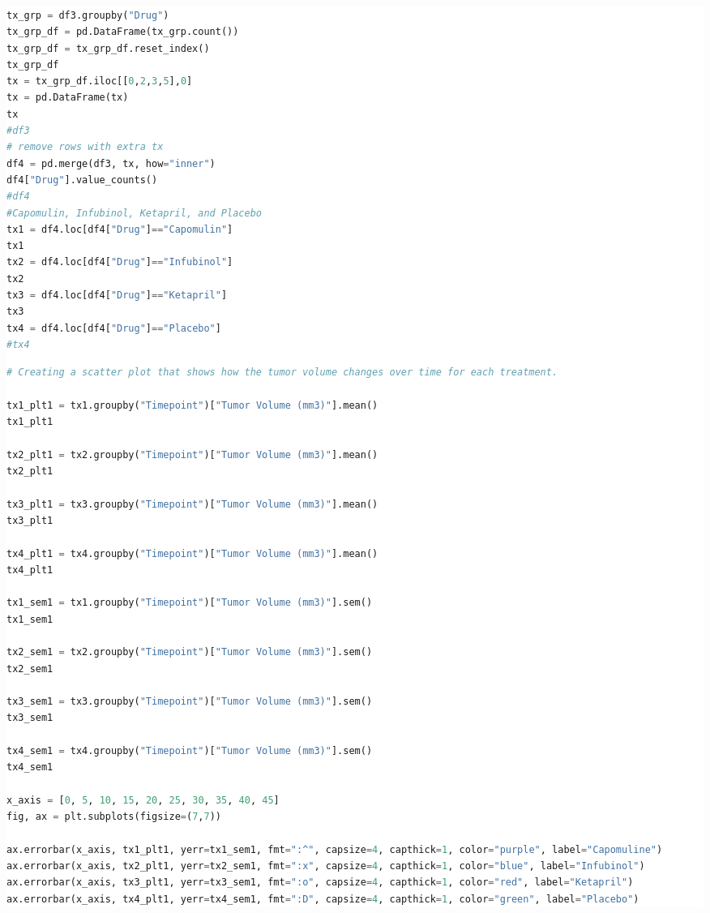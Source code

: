 


```python
tx_grp = df3.groupby("Drug")
tx_grp_df = pd.DataFrame(tx_grp.count())
tx_grp_df = tx_grp_df.reset_index()
tx_grp_df
tx = tx_grp_df.iloc[[0,2,3,5],0]
tx = pd.DataFrame(tx)
tx
#df3
# remove rows with extra tx
df4 = pd.merge(df3, tx, how="inner")
df4["Drug"].value_counts()
#df4
#Capomulin, Infubinol, Ketapril, and Placebo
tx1 = df4.loc[df4["Drug"]=="Capomulin"]
tx1
tx2 = df4.loc[df4["Drug"]=="Infubinol"]
tx2
tx3 = df4.loc[df4["Drug"]=="Ketapril"]
tx3
tx4 = df4.loc[df4["Drug"]=="Placebo"]
#tx4
```


```python
# Creating a scatter plot that shows how the tumor volume changes over time for each treatment. 

tx1_plt1 = tx1.groupby("Timepoint")["Tumor Volume (mm3)"].mean()
tx1_plt1

tx2_plt1 = tx2.groupby("Timepoint")["Tumor Volume (mm3)"].mean()
tx2_plt1

tx3_plt1 = tx3.groupby("Timepoint")["Tumor Volume (mm3)"].mean()
tx3_plt1

tx4_plt1 = tx4.groupby("Timepoint")["Tumor Volume (mm3)"].mean()
tx4_plt1

tx1_sem1 = tx1.groupby("Timepoint")["Tumor Volume (mm3)"].sem()
tx1_sem1

tx2_sem1 = tx2.groupby("Timepoint")["Tumor Volume (mm3)"].sem()
tx2_sem1

tx3_sem1 = tx3.groupby("Timepoint")["Tumor Volume (mm3)"].sem()
tx3_sem1

tx4_sem1 = tx4.groupby("Timepoint")["Tumor Volume (mm3)"].sem()
tx4_sem1

x_axis = [0, 5, 10, 15, 20, 25, 30, 35, 40, 45]
fig, ax = plt.subplots(figsize=(7,7))

ax.errorbar(x_axis, tx1_plt1, yerr=tx1_sem1, fmt=":^", capsize=4, capthick=1, color="purple", label="Capomuline") 
ax.errorbar(x_axis, tx2_plt1, yerr=tx2_sem1, fmt=":x", capsize=4, capthick=1, color="blue", label="Infubinol")
ax.errorbar(x_axis, tx3_plt1, yerr=tx3_sem1, fmt=":o", capsize=4, capthick=1, color="red", label="Ketapril")
ax.errorbar(x_axis, tx4_plt1, yerr=tx4_sem1, fmt=":D", capsize=4, capthick=1, color="green", label="Placebo")
```